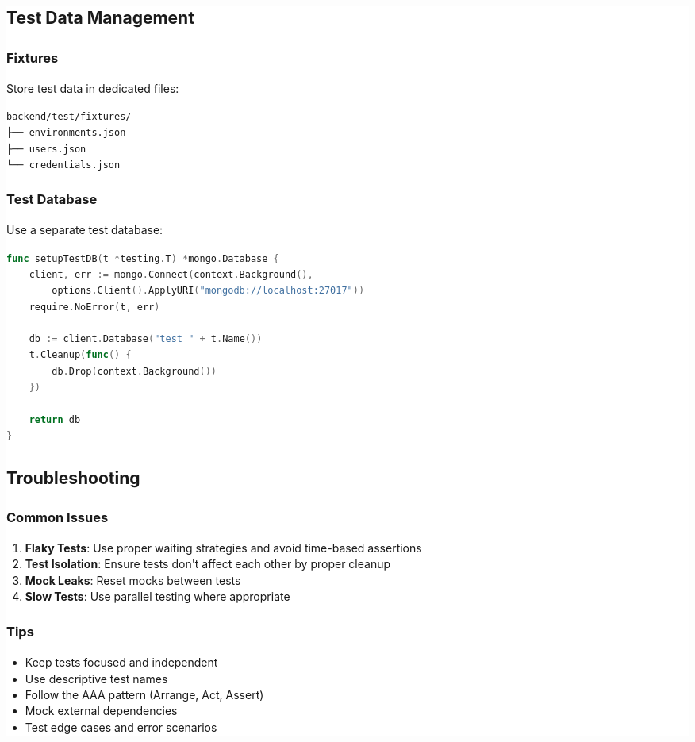 ## Test Data Management

### Fixtures

Store test data in dedicated files:

```
backend/test/fixtures/
├── environments.json
├── users.json
└── credentials.json
```

### Test Database

Use a separate test database:

```go
func setupTestDB(t *testing.T) *mongo.Database {
    client, err := mongo.Connect(context.Background(), 
        options.Client().ApplyURI("mongodb://localhost:27017"))
    require.NoError(t, err)
    
    db := client.Database("test_" + t.Name())
    t.Cleanup(func() {
        db.Drop(context.Background())
    })
    
    return db
}
```

## Troubleshooting

### Common Issues

1. **Flaky Tests**: Use proper waiting strategies and avoid time-based assertions
2. **Test Isolation**: Ensure tests don't affect each other by proper cleanup
3. **Mock Leaks**: Reset mocks between tests
4. **Slow Tests**: Use parallel testing where appropriate

### Tips

- Keep tests focused and independent
- Use descriptive test names
- Follow the AAA pattern (Arrange, Act, Assert)
- Mock external dependencies
- Test edge cases and error scenarios
